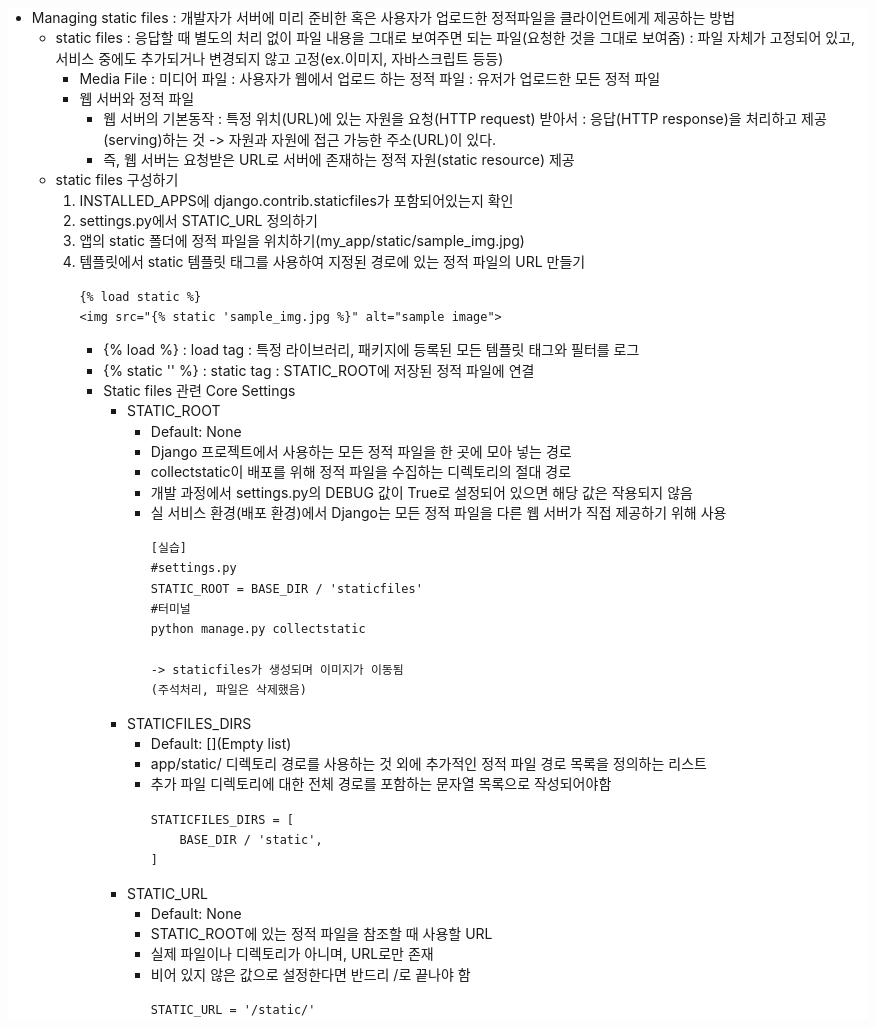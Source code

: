 - Managing static files
    : 개발자가 서버에 미리 준비한 혹은 사용자가 업로드한 정적파일을 클라이언트에게 제공하는 방법
    - static files
        : 응답할 때 별도의 처리 없이 파일 내용을 그대로 보여주면 되는 파일(요청한 것을 그대로 보여줌)
        : 파일 자체가 고정되어 있고, 서비스 중에도 추가되거나 변경되지 않고 고정(ex.이미지, 자바스크립트 등등)
        - Media File
            : 미디어 파일
            : 사용자가 웹에서 업로드 하는 정적 파일
            : 유저가 업로드한 모든 정적 파일
        - 웹 서버와 정적 파일
            - 웹 서버의 기본동작
                : 특정 위치(URL)에 있는 자원을 요청(HTTP request) 받아서
                : 응답(HTTP response)을 처리하고 제공(serving)하는 것
                -> 자원과 자원에 접근 가능한 주소(URL)이 있다.
            - 즉, 웹 서버는 요청받은 URL로 서버에 존재하는 정적 자원(static resource) 제공
    - static files 구성하기
        1. INSTALLED_APPS에 django.contrib.staticfiles가 포함되어있는지 확인
        2. settings.py에서 STATIC_URL 정의하기
        3. 앱의 static 폴더에 정적 파일을 위치하기(my_app/static/sample_img.jpg)
        4. 템플릿에서 static 템플릿 태그를 사용하여 지정된 경로에 있는 정적 파일의 URL 만들기
            ```
            {% load static %}
            <img src="{% static 'sample_img.jpg %}" alt="sample image">
            ```
            - {% load %}
                : load tag
                : 특정 라이브러리, 패키지에 등록된 모든 템플릿 태그와 필터를 로그
            - {% static '' %}
                : static tag
                : STATIC_ROOT에 저장된 정적 파일에 연결
            - Static files 관련 Core Settings
                - STATIC_ROOT 
                    - Default: None
                    - Django 프로젝트에서 사용하는 모든 정적 파일을 한 곳에 모아 넣는 경로
                    - collectstatic이 배포를 위해 정적 파일을 수집하는 디렉토리의 절대 경로
                    - 개발 과정에서 settings.py의 DEBUG 값이 True로 설정되어 있으면 해당 값은 작용되지 않음
                    - 실 서비스 환경(배포 환경)에서 Django는 모든 정적 파일을 다른 웹 서버가 직접 제공하기 위해 사용
                        ```
                        [실습]
                        #settings.py
                        STATIC_ROOT = BASE_DIR / 'staticfiles'
                        #터미널
                        python manage.py collectstatic

                        -> staticfiles가 생성되며 이미지가 이동됨
                        (주석처리, 파일은 삭제했음)
                        ```
                - STATICFILES_DIRS
                    - Default: [](Empty list)
                    - app/static/ 디렉토리 경로를 사용하는 것 외에 추가적인 정적 파일 경로 목록을 정의하는 리스트
                    - 추가 파일 디렉토리에 대한 전체 경로를 포함하는 문자열 목록으로 작성되어야함
                        ```
                        STATICFILES_DIRS = [
                            BASE_DIR / 'static',
                        ]
                        ```
                - STATIC_URL
                    - Default: None
                    - STATIC_ROOT에 있는 정적 파일을 참조할 때 사용할 URL
                    - 실제 파일이나 디렉토리가 아니며, URL로만 존재
                    - 비어 있지 않은 값으로 설정한다면 반드리 /로 끝나야 함
                        ```
                        STATIC_URL = '/static/'